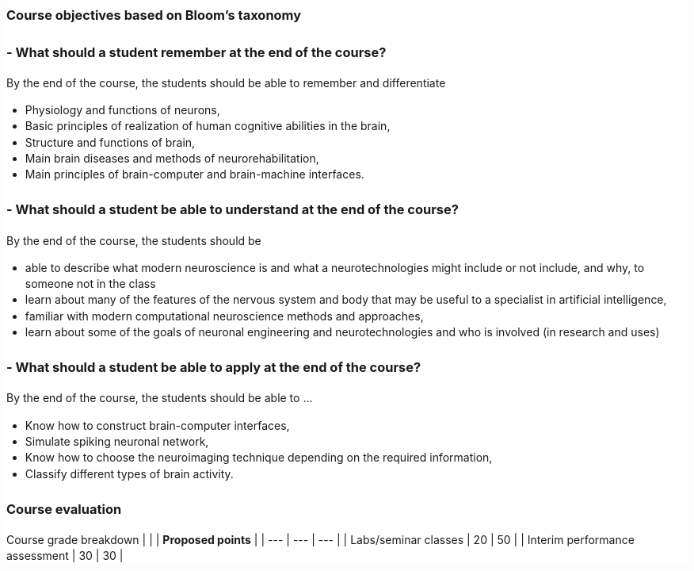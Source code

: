 

### Course objectives based on Bloom’s taxonomy


### - What should a student remember at the end of the course?


By the end of the course, the students should be able to remember and differentiate



* Physiology and functions of neurons,
* Basic principles of realization of human cognitive abilities in the brain,
* Structure and functions of brain,
* Main brain diseases and methods of neurorehabilitation,
* Main principles of brain-computer and brain-machine interfaces.


### - What should a student be able to understand at the end of the course?


By the end of the course, the students should be



* able to describe what modern neuroscience is and what a neurotechnologies might include or not include, and why, to someone not in the class
* learn about many of the features of the nervous system and body that may be useful to a specialist in artificial intelligence,
* familiar with modern computational neuroscience methods and approaches,
* learn about some of the goals of neuronal engineering and neurotechnologies and who is involved (in research and uses)


### - What should a student be able to apply at the end of the course?


By the end of the course, the students should be able to ...



* Know how to construct brain-computer interfaces,
* Simulate spiking neuronal network,
* Know how to choose the neuroimaging technique depending on the required information,
* Classify different types of brain activity.


### Course evaluation




Course grade breakdown
|  |  | **Proposed points** |
| --- | --- | --- |
| Labs/seminar classes
 | 20
 | 50
 |
| Interim performance assessment
 | 30
 | 30
 |